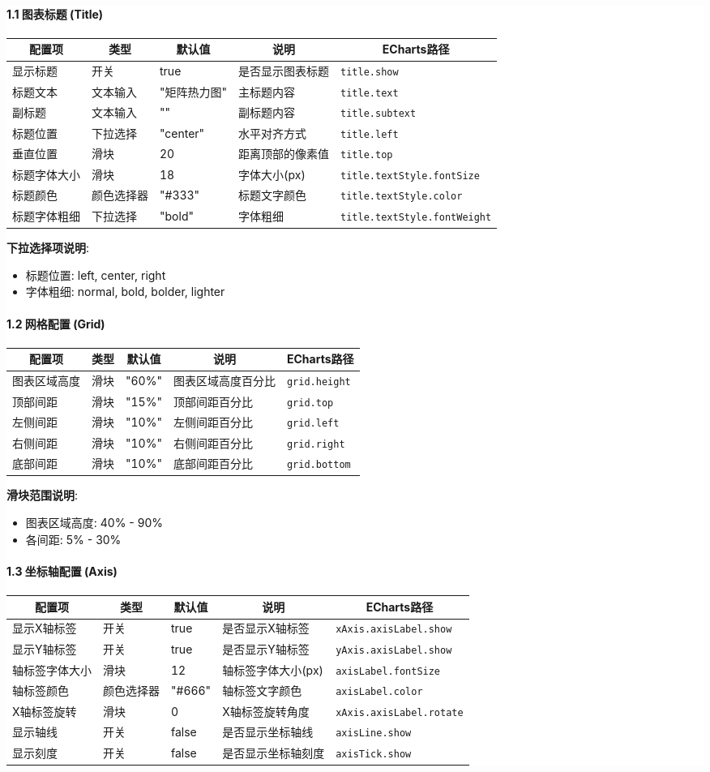 #### 1.1 图表标题 (Title)
| 配置项 | 类型 | 默认值 | 说明 | ECharts路径 |
|--------|------|--------|------|-------------|
| 显示标题 | 开关 | true | 是否显示图表标题 | `title.show` |
| 标题文本 | 文本输入 | "矩阵热力图" | 主标题内容 | `title.text` |
| 副标题 | 文本输入 | "" | 副标题内容 | `title.subtext` |
| 标题位置 | 下拉选择 | "center" | 水平对齐方式 | `title.left` |
| 垂直位置 | 滑块 | 20 | 距离顶部的像素值 | `title.top` |
| 标题字体大小 | 滑块 | 18 | 字体大小(px) | `title.textStyle.fontSize` |
| 标题颜色 | 颜色选择器 | "#333" | 标题文字颜色 | `title.textStyle.color` |
| 标题字体粗细 | 下拉选择 | "bold" | 字体粗细 | `title.textStyle.fontWeight` |

**下拉选择项说明**:
- 标题位置: left, center, right
- 字体粗细: normal, bold, bolder, lighter

#### 1.2 网格配置 (Grid)
| 配置项 | 类型 | 默认值 | 说明 | ECharts路径 |
|--------|------|--------|------|-------------|
| 图表区域高度 | 滑块 | "60%" | 图表区域高度百分比 | `grid.height` |
| 顶部间距 | 滑块 | "15%" | 顶部间距百分比 | `grid.top` |
| 左侧间距 | 滑块 | "10%" | 左侧间距百分比 | `grid.left` |
| 右侧间距 | 滑块 | "10%" | 右侧间距百分比 | `grid.right` |
| 底部间距 | 滑块 | "10%" | 底部间距百分比 | `grid.bottom` |

**滑块范围说明**:
- 图表区域高度: 40% - 90%
- 各间距: 5% - 30%

#### 1.3 坐标轴配置 (Axis)
| 配置项 | 类型 | 默认值 | 说明 | ECharts路径 |
|--------|------|--------|------|-------------|
| 显示X轴标签 | 开关 | true | 是否显示X轴标签 | `xAxis.axisLabel.show` |
| 显示Y轴标签 | 开关 | true | 是否显示Y轴标签 | `yAxis.axisLabel.show` |
| 轴标签字体大小 | 滑块 | 12 | 轴标签字体大小(px) | `axisLabel.fontSize` |
| 轴标签颜色 | 颜色选择器 | "#666" | 轴标签文字颜色 | `axisLabel.color` |
| X轴标签旋转 | 滑块 | 0 | X轴标签旋转角度 | `xAxis.axisLabel.rotate` |
| 显示轴线 | 开关 | false | 是否显示坐标轴线 | `axisLine.show` |
| 显示刻度 | 开关 | false | 是否显示坐标轴刻度 | `axisTick.show` |
